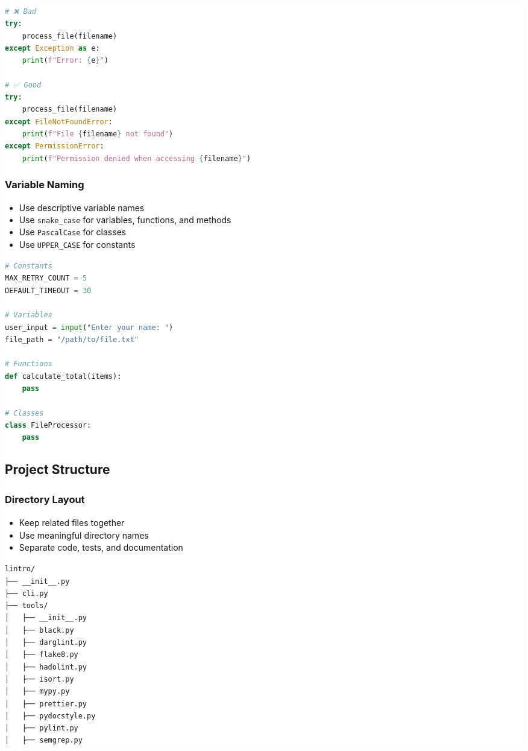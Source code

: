```python
# ❌ Bad
try:
    process_file(filename)
except Exception as e:
    print(f"Error: {e}")

# ✅ Good
try:
    process_file(filename)
except FileNotFoundError:
    print(f"File {filename} not found")
except PermissionError:
    print(f"Permission denied when accessing {filename}")
```

### Variable Naming

- Use descriptive variable names
- Use `snake_case` for variables, functions, and methods
- Use `PascalCase` for classes
- Use `UPPER_CASE` for constants

```python
# Constants
MAX_RETRY_COUNT = 5
DEFAULT_TIMEOUT = 30

# Variables
user_input = input("Enter your name: ")
file_path = "/path/to/file.txt"

# Functions
def calculate_total(items):
    pass

# Classes
class FileProcessor:
    pass
```

## Project Structure

### Directory Layout

- Keep related files together
- Use meaningful directory names
- Separate code, tests, and documentation

```
lintro/
├── __init__.py
├── cli.py
├── tools/
│   ├── __init__.py
│   ├── black.py
│   ├── darglint.py
│   ├── flake8.py
│   ├── hadolint.py
│   ├── isort.py
│   ├── mypy.py
│   ├── prettier.py
│   ├── pydocstyle.py
│   ├── pylint.py
│   ├── semgrep.py
```